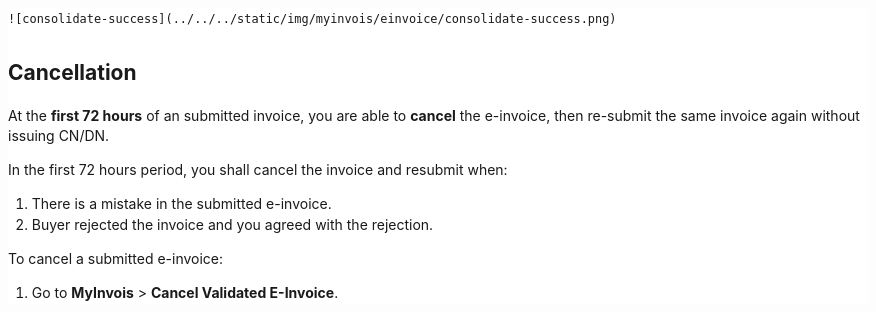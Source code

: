     ![consolidate-success](../../../static/img/myinvois/einvoice/consolidate-success.png)

## Cancellation

At the **first 72 hours** of an submitted invoice, you are able to **cancel** the e-invoice, then re-submit the same invoice again without issuing CN/DN.

In the first 72 hours period, you shall cancel the invoice and resubmit when:

 1. There is a mistake in the submitted e-invoice.
 2. Buyer rejected the invoice and you agreed with the rejection.

To cancel a submitted e-invoice:

1. Go to **MyInvois** > **Cancel Validated E-Invoice**.
